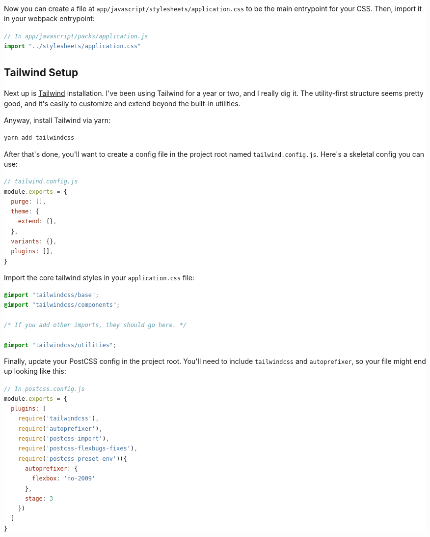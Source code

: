 Now you can create a file at `app/javascript/stylesheets/application.css` to be
the main entrypoint for your CSS. Then, import it in your webpack entrypoint:

```js
// In app/javascript/packs/application.js
import "../stylesheets/application.css"
```

## Tailwind Setup

Next up is [Tailwind][5] installation. I've been using Tailwind for a year or
two, and I really dig it. The utility-first structure seems pretty good, and
it's easily to customize and extend beyond the built-in utilities.

Anyway, install Tailwind via yarn:

```sh
yarn add tailwindcss
```

After that's done, you'll want to create a config file in the project root
named `tailwind.config.js`. Here's a skeletal config you can use:

```js
// tailwind.config.js
module.exports = {
  purge: [],
  theme: {
    extend: {},
  },
  variants: {},
  plugins: [],
}
```

Import the core tailwind styles in your `application.css` file:

```css
@import "tailwindcss/base";
@import "tailwindcss/components";

/* If you add other imports, they should go here. */

@import "tailwindcss/utilities";
```

Finally, update your PostCSS config in the project root. You'll need to include
`tailwindcss` and `autoprefixer`, so your file might end up looking like this:

```js
// In postcss.config.js
module.exports = {
  plugins: [
    require('tailwindcss'),
    require('autoprefixer'),
    require('postcss-import'),
    require('postcss-flexbugs-fixes'),
    require('postcss-preset-env')({
      autoprefixer: {
        flexbox: 'no-2009'
      },
      stage: 3
    })
  ]
}
```


[1]: https://keepachangelog.com
[2]: https://github.com/rails/rails/blob/master/.rubocop.yml
[3]: https://github.com/rbenv/rbenv
[4]: https://tailwindcss.com/docs/using-with-preprocessors
[5]: https://tailwindcss.com/
[6]: https://stimulus.hotwire.dev/